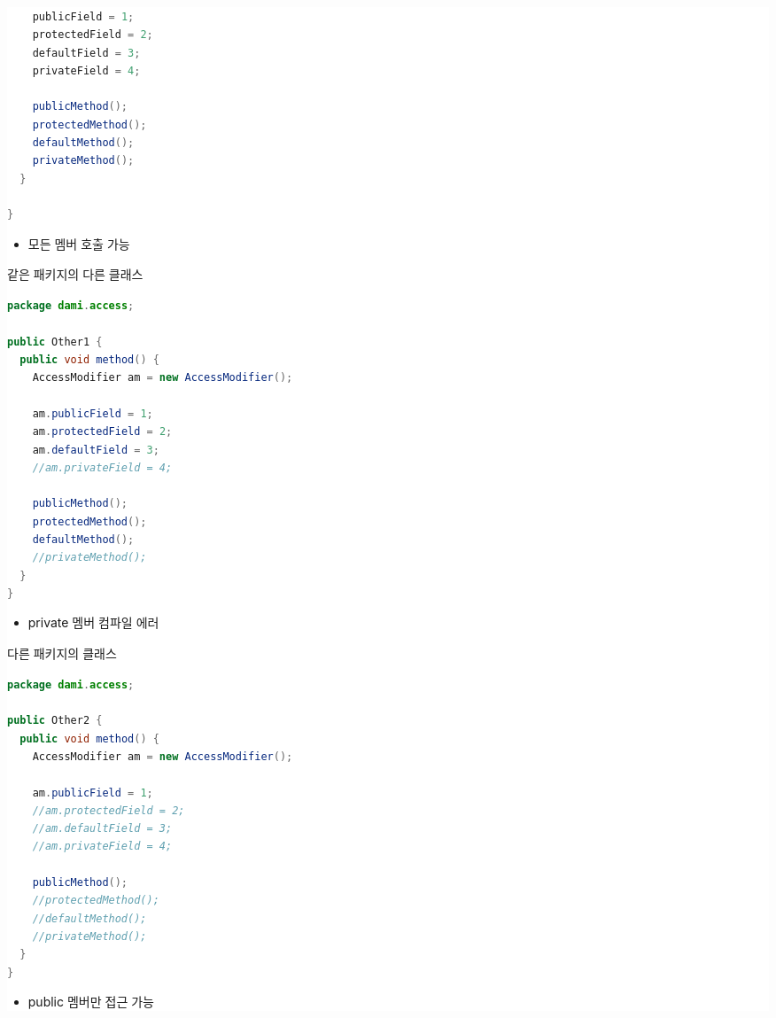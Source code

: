 ```JAVA
    publicField = 1;
    protectedField = 2;
    defaultField = 3;
    privateField = 4;

    publicMethod();
    protectedMethod();
    defaultMethod();
    privateMethod();
  }

}
```
- 모든 멤버 호출 가능

같은 패키지의 다른 클래스
```JAVA
package dami.access;

public Other1 {
  public void method() {
    AccessModifier am = new AccessModifier();

    am.publicField = 1;
    am.protectedField = 2;
    am.defaultField = 3;
    //am.privateField = 4;

    publicMethod();
    protectedMethod();
    defaultMethod();
    //privateMethod();
  }
}
```
- private 멤버 컴파일 에러

다른 패키지의 클래스
```JAVA
package dami.access;

public Other2 {
  public void method() {
    AccessModifier am = new AccessModifier();

    am.publicField = 1;
    //am.protectedField = 2;
    //am.defaultField = 3;
    //am.privateField = 4;

    publicMethod();
    //protectedMethod();
    //defaultMethod();
    //privateMethod();
  }
}
```
- public 멤버만 접근 가능
